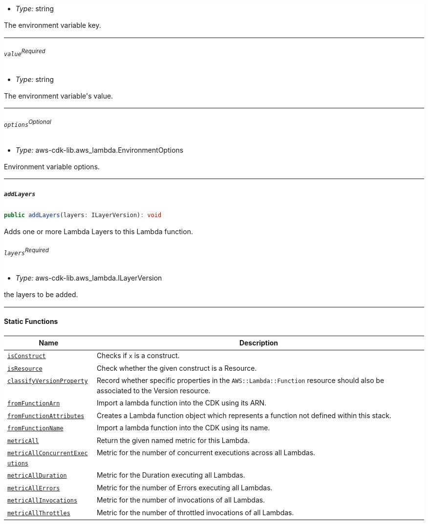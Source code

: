 - *Type:* string

The environment variable key.

---

###### `value`<sup>Required</sup> <a name="value" id="@kikoda/cdk-constructs.TypescriptFunction.addEnvironment.parameter.value"></a>

- *Type:* string

The environment variable's value.

---

###### `options`<sup>Optional</sup> <a name="options" id="@kikoda/cdk-constructs.TypescriptFunction.addEnvironment.parameter.options"></a>

- *Type:* aws-cdk-lib.aws_lambda.EnvironmentOptions

Environment variable options.

---

##### `addLayers` <a name="addLayers" id="@kikoda/cdk-constructs.TypescriptFunction.addLayers"></a>

```typescript
public addLayers(layers: ILayerVersion): void
```

Adds one or more Lambda Layers to this Lambda function.

###### `layers`<sup>Required</sup> <a name="layers" id="@kikoda/cdk-constructs.TypescriptFunction.addLayers.parameter.layers"></a>

- *Type:* aws-cdk-lib.aws_lambda.ILayerVersion

the layers to be added.

---

#### Static Functions <a name="Static Functions" id="Static Functions"></a>

| **Name** | **Description** |
| --- | --- |
| <code><a href="#@kikoda/cdk-constructs.TypescriptFunction.isConstruct">isConstruct</a></code> | Checks if `x` is a construct. |
| <code><a href="#@kikoda/cdk-constructs.TypescriptFunction.isResource">isResource</a></code> | Check whether the given construct is a Resource. |
| <code><a href="#@kikoda/cdk-constructs.TypescriptFunction.classifyVersionProperty">classifyVersionProperty</a></code> | Record whether specific properties in the `AWS::Lambda::Function` resource should also be associated to the Version resource. |
| <code><a href="#@kikoda/cdk-constructs.TypescriptFunction.fromFunctionArn">fromFunctionArn</a></code> | Import a lambda function into the CDK using its ARN. |
| <code><a href="#@kikoda/cdk-constructs.TypescriptFunction.fromFunctionAttributes">fromFunctionAttributes</a></code> | Creates a Lambda function object which represents a function not defined within this stack. |
| <code><a href="#@kikoda/cdk-constructs.TypescriptFunction.fromFunctionName">fromFunctionName</a></code> | Import a lambda function into the CDK using its name. |
| <code><a href="#@kikoda/cdk-constructs.TypescriptFunction.metricAll">metricAll</a></code> | Return the given named metric for this Lambda. |
| <code><a href="#@kikoda/cdk-constructs.TypescriptFunction.metricAllConcurrentExecutions">metricAllConcurrentExecutions</a></code> | Metric for the number of concurrent executions across all Lambdas. |
| <code><a href="#@kikoda/cdk-constructs.TypescriptFunction.metricAllDuration">metricAllDuration</a></code> | Metric for the Duration executing all Lambdas. |
| <code><a href="#@kikoda/cdk-constructs.TypescriptFunction.metricAllErrors">metricAllErrors</a></code> | Metric for the number of Errors executing all Lambdas. |
| <code><a href="#@kikoda/cdk-constructs.TypescriptFunction.metricAllInvocations">metricAllInvocations</a></code> | Metric for the number of invocations of all Lambdas. |
| <code><a href="#@kikoda/cdk-constructs.TypescriptFunction.metricAllThrottles">metricAllThrottles</a></code> | Metric for the number of throttled invocations of all Lambdas. |